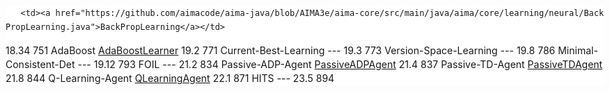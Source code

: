        <td><a href="https://github.com/aimacode/aima-java/blob/AIMA3e/aima-core/src/main/java/aima/core/learning/neural/BackPropLearning.java">BackPropLearning</a></td>
   </tr>
   <tr>
       <td>18.34</td>
       <td>751</td>
       <td>AdaBoost</td>
       <td><a href="https://github.com/aimacode/aima-java/blob/AIMA3e/aima-core/src/main/java/aima/core/learning/learners/AdaBoostLearner.java">AdaBoostLearner</a></td>
   </tr>
   <tr>
       <td>19.2</td>
       <td>771</td>
       <td>Current-Best-Learning</td>
       <td>---</td>
   </tr>
   <tr>
       <td>19.3</td>
       <td>773</td>
       <td>Version-Space-Learning</td>
       <td>---</td>
   </tr>
   <tr>
       <td>19.8</td>
       <td>786</td>
       <td>Minimal-Consistent-Det</td>
       <td>---</td>
   </tr>
   <tr>
       <td>19.12</td>
       <td>793</td>
       <td>FOIL</td>
       <td>---</td>
   </tr>
   <tr>
       <td>21.2</td>
       <td>834</td>
       <td>Passive-ADP-Agent</td>
       <td><a href="https://github.com/aimacode/aima-java/blob/AIMA3e/aima-core/src/main/java/aima/core/learning/reinforcement/agent/PassiveADPAgent.java">PassiveADPAgent</a></td>
   </tr>
   <tr>
       <td>21.4</td>
       <td>837</td>
       <td>Passive-TD-Agent</td>
       <td><a href="https://github.com/aimacode/aima-java/blob/AIMA3e/aima-core/src/main/java/aima/core/learning/reinforcement/agent/PassiveTDAgent.java">PassiveTDAgent</a></td>
   </tr>
   <tr>
       <td>21.8</td>
       <td>844</td>
       <td>Q-Learning-Agent</td>
       <td><a href="https://github.com/aimacode/aima-java/blob/AIMA3e/aima-core/src/main/java/aima/core/learning/reinforcement/agent/QLearningAgent.java">QLearningAgent</a></td>
   </tr>
   <tr>
       <td>22.1</td>
       <td>871</td>
       <td>HITS</td>
       <td>---</td>
   </tr>
   <tr>
       <td>23.5</td>
       <td>894</td>